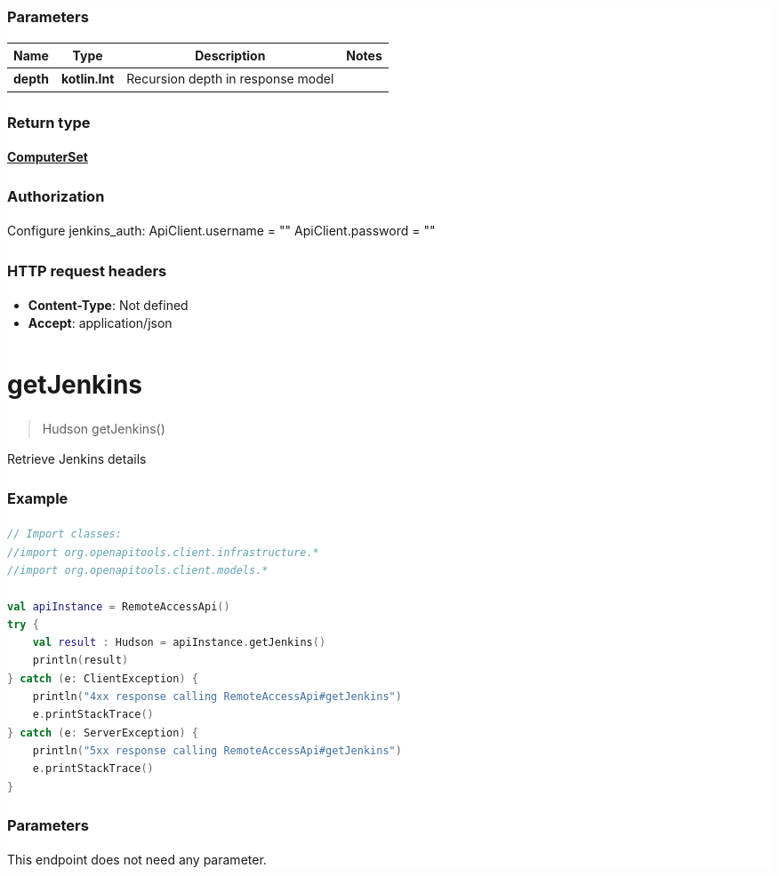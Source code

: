 ### Parameters

Name | Type | Description  | Notes
------------- | ------------- | ------------- | -------------
 **depth** | **kotlin.Int**| Recursion depth in response model |

### Return type

[**ComputerSet**](ComputerSet.md)

### Authorization


Configure jenkins_auth:
    ApiClient.username = ""
    ApiClient.password = ""

### HTTP request headers

 - **Content-Type**: Not defined
 - **Accept**: application/json

<a name="getJenkins"></a>
# **getJenkins**
> Hudson getJenkins()



Retrieve Jenkins details

### Example
```kotlin
// Import classes:
//import org.openapitools.client.infrastructure.*
//import org.openapitools.client.models.*

val apiInstance = RemoteAccessApi()
try {
    val result : Hudson = apiInstance.getJenkins()
    println(result)
} catch (e: ClientException) {
    println("4xx response calling RemoteAccessApi#getJenkins")
    e.printStackTrace()
} catch (e: ServerException) {
    println("5xx response calling RemoteAccessApi#getJenkins")
    e.printStackTrace()
}
```

### Parameters
This endpoint does not need any parameter.
